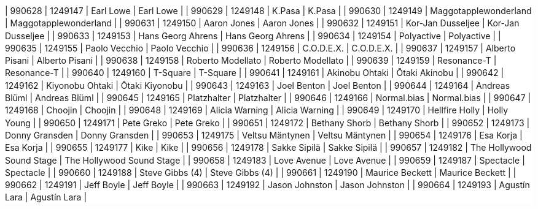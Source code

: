 | 990628 | 1249147 | Earl Lowe | Earl Lowe |
| 990629 | 1249148 | K.Pasa | K.Pasa |
| 990630 | 1249149 | Maggotapplewonderland | Maggotapplewonderland |
| 990631 | 1249150 | Aaron Jones | Aaron Jones |
| 990632 | 1249151 | Kor-Jan Dusseljee | Kor-Jan Dusseljee |
| 990633 | 1249153 | Hans Georg Ahrens | Hans Georg Ahrens |
| 990634 | 1249154 | Polyactive | Polyactive |
| 990635 | 1249155 | Paolo Vecchio | Paolo Vecchio |
| 990636 | 1249156 | C.O.D.E.X. | C.O.D.E.X. |
| 990637 | 1249157 | Alberto Pisani | Alberto Pisani |
| 990638 | 1249158 | Roberto Modellato | Roberto Modellato |
| 990639 | 1249159 | Resonance-T | Resonance-T |
| 990640 | 1249160 | T-Square | T-Square |
| 990641 | 1249161 | Akinobu Ohtaki | Ōtaki Akinobu |
| 990642 | 1249162 | Kiyonobu Ohtaki | Ōtaki Kiyonobu |
| 990643 | 1249163 | Joel Benton | Joel Benton |
| 990644 | 1249164 | Andreas Blüml | Andreas Blüml |
| 990645 | 1249165 | Platzhalter | Platzhalter |
| 990646 | 1249166 | Normal.bias | Normal.bias |
| 990647 | 1249168 | Choojin | Choojin |
| 990648 | 1249169 | Alicia Warning | Alicia Warning |
| 990649 | 1249170 | Hellfire Holly | Holly Young |
| 990650 | 1249171 | Pete Greko | Pete Greko |
| 990651 | 1249172 | Bethany Shorb | Bethany Shorb |
| 990652 | 1249173 | Donny Gransden | Donny Gransden |
| 990653 | 1249175 | Veltsu Mäntynen | Veltsu Mäntynen |
| 990654 | 1249176 | Esa Korja | Esa Korja |
| 990655 | 1249177 | Kike | Kike |
| 990656 | 1249178 | Sakke Sipilä | Sakke Sipilä |
| 990657 | 1249182 | The Hollywood Sound Stage | The Hollywood Sound Stage |
| 990658 | 1249183 | Love Avenue | Love Avenue |
| 990659 | 1249187 | Spectacle | Spectacle |
| 990660 | 1249188 | Steve Gibbs (4) | Steve Gibbs (4) |
| 990661 | 1249190 | Maurice Beckett | Maurice Beckett |
| 990662 | 1249191 | Jeff Boyle | Jeff Boyle |
| 990663 | 1249192 | Jason Johnston | Jason Johnston |
| 990664 | 1249193 | Agustín Lara | Agustín Lara |